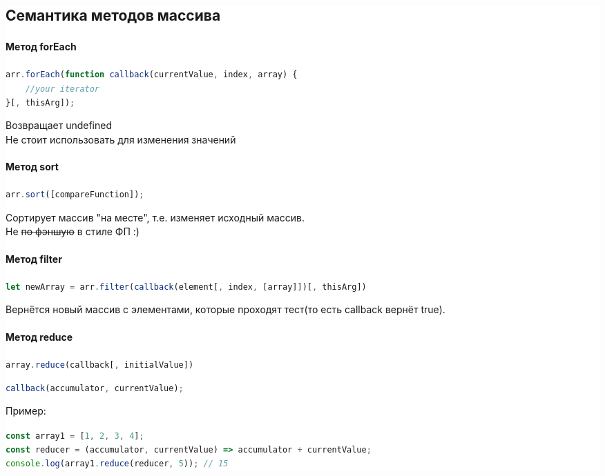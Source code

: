 

## Семантика методов массива



#### Метод forEach



```js [1-30]
arr.forEach(function callback(currentValue, index, array) {
    //your iterator
}[, thisArg]);
```

Возвращает undefined  
Не стоит использовать для изменения значений



#### Метод sort

```js [1-30]
arr.sort([compareFunction]);
```

Сортирует массив "на месте", т.е. изменяет исходный массив.  
Не ~~по фэншую~~ в стиле ФП :)



#### Метод filter



```js [1-30]
let newArray = arr.filter(callback(element[, index, [array]])[, thisArg])
```

Вернётся новый массив с элементами, которые проходят тест(то есть callback вернёт true).



#### Метод reduce



```js [1-30]
array.reduce(callback[, initialValue])
```

```js [1-30]
callback(accumulator, currentValue);
```

Пример:

```js [1-30]
const array1 = [1, 2, 3, 4];
const reducer = (accumulator, currentValue) => accumulator + currentValue;
console.log(array1.reduce(reducer, 5)); // 15
```

